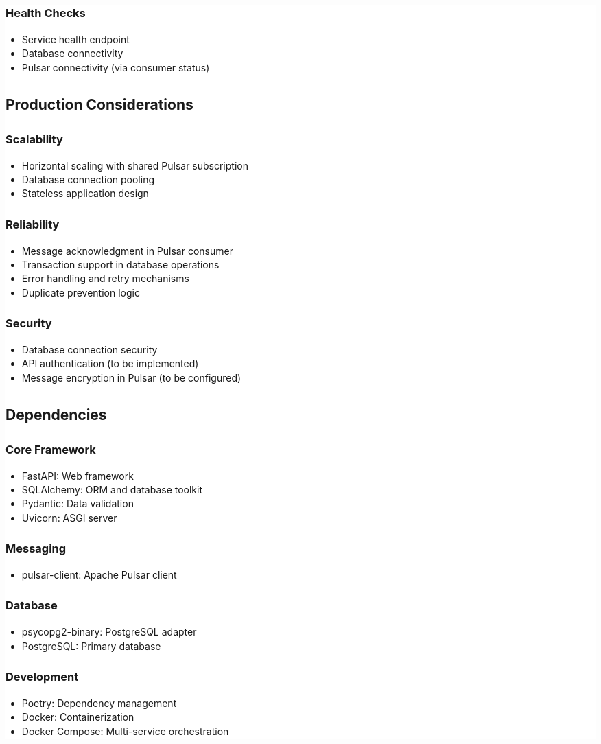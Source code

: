 ### Health Checks
- Service health endpoint
- Database connectivity
- Pulsar connectivity (via consumer status)

## Production Considerations

### Scalability
- Horizontal scaling with shared Pulsar subscription
- Database connection pooling
- Stateless application design

### Reliability
- Message acknowledgment in Pulsar consumer
- Transaction support in database operations
- Error handling and retry mechanisms
- Duplicate prevention logic

### Security
- Database connection security
- API authentication (to be implemented)
- Message encryption in Pulsar (to be configured)

## Dependencies

### Core Framework
- FastAPI: Web framework
- SQLAlchemy: ORM and database toolkit
- Pydantic: Data validation
- Uvicorn: ASGI server

### Messaging
- pulsar-client: Apache Pulsar client

### Database
- psycopg2-binary: PostgreSQL adapter
- PostgreSQL: Primary database

### Development
- Poetry: Dependency management
- Docker: Containerization
- Docker Compose: Multi-service orchestration
